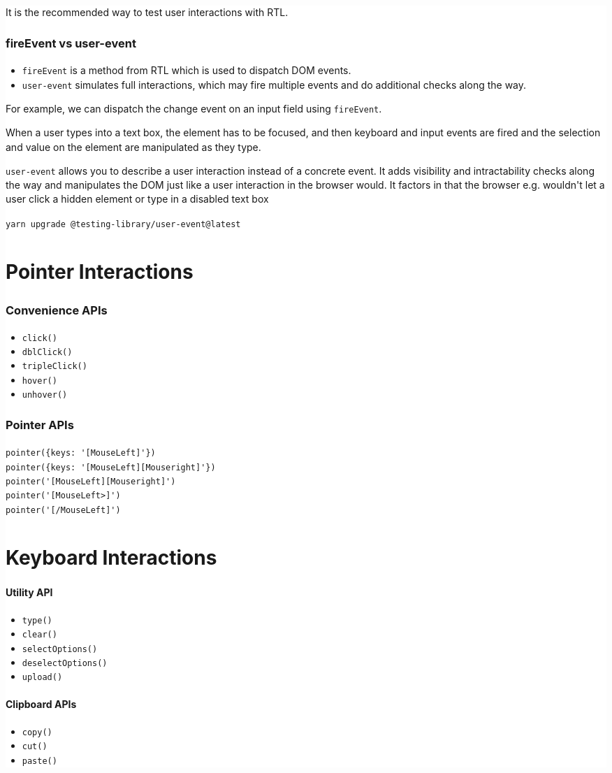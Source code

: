 It is the recommended way to test user interactions with RTL.

### fireEvent vs user-event
- `fireEvent` is a method from RTL which is used to dispatch DOM events.
- `user-event` simulates full interactions, which may fire multiple events and do additional checks
along the way.

For example, we can dispatch the change event on an input field using `fireEvent`.

When a user types into a text box, the element has to be focused, and then keyboard and input
events are fired and the selection and value on the element are manipulated as they type.

`user-event` allows you to describe a user interaction instead of a concrete event. It adds visibility
and intractability checks along the way and manipulates the DOM just like a user interaction in
the browser would. It factors in that the browser e.g. wouldn't let a user click a hidden element or
type in a disabled text box

```
yarn upgrade @testing-library/user-event@latest
```

# Pointer Interactions
### Convenience APIs
- `click()` 
- `dblClick()`
- `tripleClick()`
- `hover()`
- `unhover()`

### Pointer APIs
```
pointer({keys: '[MouseLeft]'})
pointer({keys: '[MouseLeft][Mouseright]'})
pointer('[MouseLeft][Mouseright]')
pointer('[MouseLeft>]')
pointer('[/MouseLeft]')
```

# Keyboard Interactions
#### Utility API
- `type()`
- `clear()`
- `selectOptions()`
- `deselectOptions()`
- `upload()`

#### Clipboard APIs
- `copy()`
- `cut()`
- `paste()`
